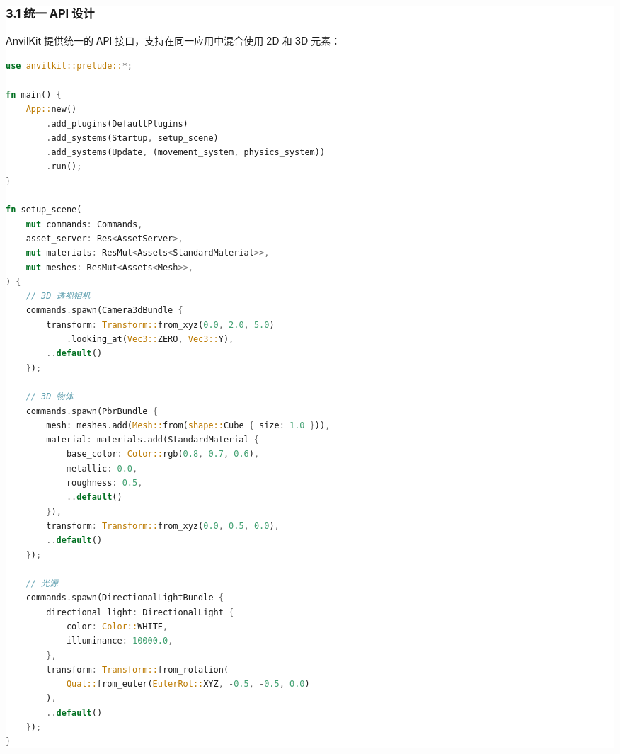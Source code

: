 ### 3.1 统一 API 设计

AnvilKit 提供统一的 API 接口，支持在同一应用中混合使用 2D 和 3D 元素：

```rust
use anvilkit::prelude::*;

fn main() {
    App::new()
        .add_plugins(DefaultPlugins)
        .add_systems(Startup, setup_scene)
        .add_systems(Update, (movement_system, physics_system))
        .run();
}

fn setup_scene(
    mut commands: Commands,
    asset_server: Res<AssetServer>,
    mut materials: ResMut<Assets<StandardMaterial>>,
    mut meshes: ResMut<Assets<Mesh>>,
) {
    // 3D 透视相机
    commands.spawn(Camera3dBundle {
        transform: Transform::from_xyz(0.0, 2.0, 5.0)
            .looking_at(Vec3::ZERO, Vec3::Y),
        ..default()
    });

    // 3D 物体
    commands.spawn(PbrBundle {
        mesh: meshes.add(Mesh::from(shape::Cube { size: 1.0 })),
        material: materials.add(StandardMaterial {
            base_color: Color::rgb(0.8, 0.7, 0.6),
            metallic: 0.0,
            roughness: 0.5,
            ..default()
        }),
        transform: Transform::from_xyz(0.0, 0.5, 0.0),
        ..default()
    });

    // 光源
    commands.spawn(DirectionalLightBundle {
        directional_light: DirectionalLight {
            color: Color::WHITE,
            illuminance: 10000.0,
        },
        transform: Transform::from_rotation(
            Quat::from_euler(EulerRot::XYZ, -0.5, -0.5, 0.0)
        ),
        ..default()
    });
}
```
